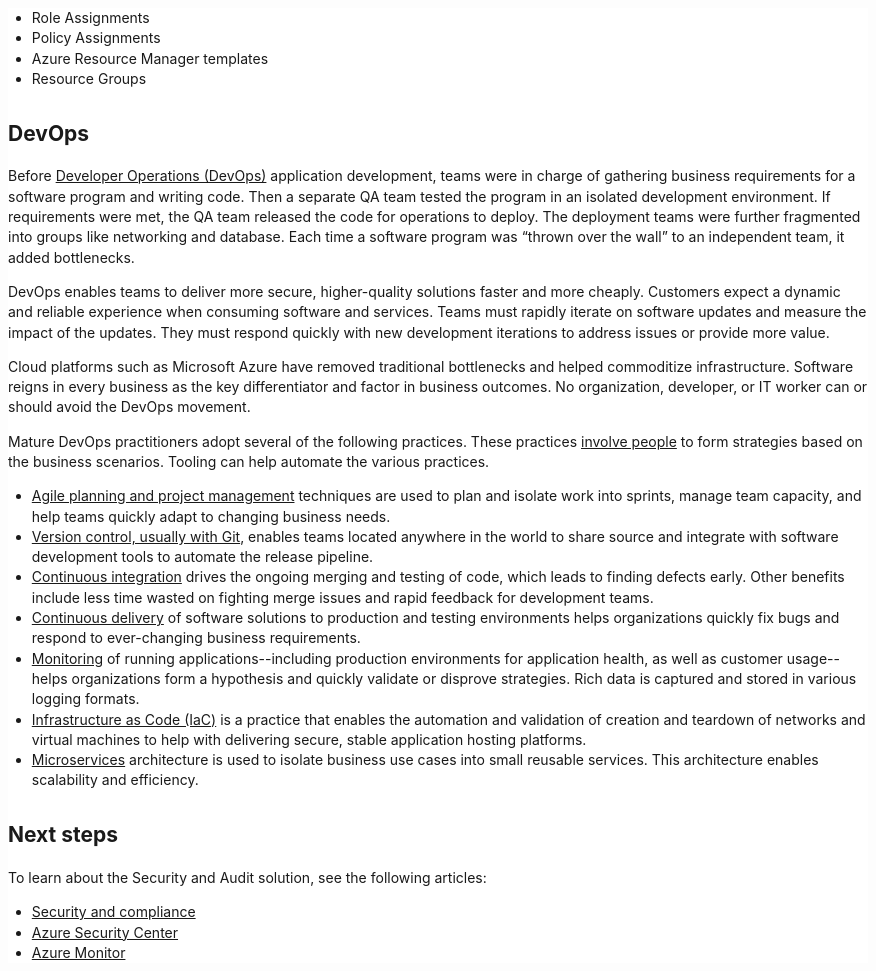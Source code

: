 - Role Assignments
- Policy Assignments
- Azure Resource Manager templates
- Resource Groups

## DevOps

Before [Developer Operations (DevOps)](https://www.visualstudio.com/learn/what-is-devops/) application development, teams were in charge of gathering business requirements for a software program and writing code. Then a separate QA team tested the program in an isolated development environment. If requirements were met, the QA team released the code for operations to deploy. The deployment teams were further fragmented into groups like networking and database. Each time a software program was “thrown over the wall” to an independent team, it added bottlenecks.

DevOps enables teams to deliver more secure, higher-quality solutions faster and more cheaply. Customers expect a dynamic and reliable experience when consuming software and services. Teams must rapidly iterate on software updates and measure the impact of the updates. They must respond quickly with new development iterations to address issues or provide more value.  

Cloud platforms such as Microsoft Azure have removed traditional bottlenecks and helped commoditize infrastructure. Software reigns in every business as the key differentiator and factor in business outcomes. No organization, developer, or IT worker can or should avoid the DevOps movement.

Mature DevOps practitioners adopt several of the following practices. These practices [involve people](https://www.visualstudio.com/learn/what-is-devops-culture/) to form strategies based on the business scenarios. Tooling can help automate the various practices.

- [Agile planning and project management](https://www.visualstudio.com/learn/what-is-agile/) techniques are used to plan and isolate work into sprints, manage team capacity, and help teams quickly adapt to changing business needs.
- [Version control, usually with Git](https://www.visualstudio.com/learn/what-is-git/), enables teams located anywhere in the world to share source and integrate with software development tools to automate the release pipeline.
- [Continuous integration](https://www.visualstudio.com/learn/what-is-continuous-integration/) drives the ongoing merging and testing of code, which leads to finding defects early.  Other benefits include less time wasted on fighting merge issues and rapid feedback for development teams.
- [Continuous delivery](https://www.visualstudio.com/learn/what-is-continuous-delivery/) of software solutions to production and testing environments helps organizations quickly fix bugs and respond to ever-changing business requirements.
- [Monitoring](https://www.visualstudio.com/learn/what-is-monitoring/) of running applications--including production environments for application health, as well as customer usage--helps organizations form a hypothesis and quickly validate or disprove strategies.  Rich data is captured and stored in various logging formats.
- [Infrastructure as Code (IaC)](https://www.visualstudio.com/learn/what-is-infrastructure-as-code/) is a practice that enables the automation and validation of creation and teardown of networks and virtual machines to help with delivering secure, stable application hosting platforms.
- [Microservices](https://www.visualstudio.com/learn/what-are-microservices/) architecture is used to isolate business use cases into small reusable services.  This architecture enables scalability and efficiency.

## Next steps

To learn about the Security and Audit solution, see the following articles:

- [Security and compliance](https://azure.microsoft.com/overview/trusted-cloud/)
- [Azure Security Center](/azure/security-center/security-center-intro)
- [Azure Monitor](/azure/azure-monitor/overview)
